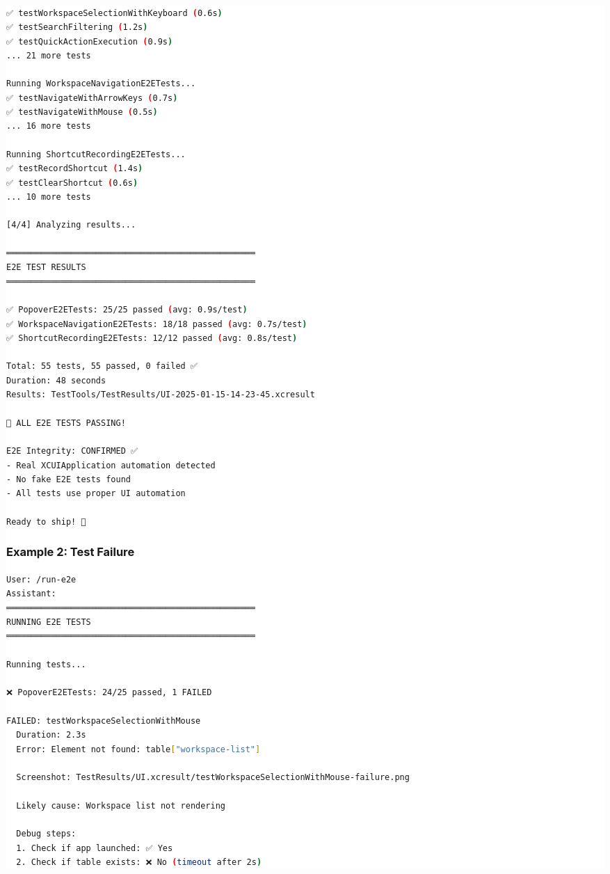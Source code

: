 ```bash
✅ testWorkspaceSelectionWithKeyboard (0.6s)
✅ testSearchFiltering (1.2s)
✅ testQuickActionExecution (0.9s)
... 21 more tests

Running WorkspaceNavigationE2ETests...
✅ testNavigateWithArrowKeys (0.7s)
✅ testNavigateWithMouse (0.5s)
... 16 more tests

Running ShortcutRecordingE2ETests...
✅ testRecordShortcut (1.4s)
✅ testClearShortcut (0.6s)
... 10 more tests

[4/4] Analyzing results...

══════════════════════════════════════════════════
E2E TEST RESULTS
══════════════════════════════════════════════════

✅ PopoverE2ETests: 25/25 passed (avg: 0.9s/test)
✅ WorkspaceNavigationE2ETests: 18/18 passed (avg: 0.7s/test)
✅ ShortcutRecordingE2ETests: 12/12 passed (avg: 0.8s/test)

Total: 55 tests, 55 passed, 0 failed ✅
Duration: 48 seconds
Results: TestTools/TestResults/UI-2025-01-15-14-23-45.xcresult

🎉 ALL E2E TESTS PASSING!

E2E Integrity: CONFIRMED ✅
- Real XCUIApplication automation detected
- No fake E2E tests found
- All tests use proper UI automation

Ready to ship! 🚀
```

### Example 2: Test Failure

```bash
User: /run-e2e
Assistant:
══════════════════════════════════════════════════
RUNNING E2E TESTS
══════════════════════════════════════════════════

Running tests...

❌ PopoverE2ETests: 24/25 passed, 1 FAILED

FAILED: testWorkspaceSelectionWithMouse
  Duration: 2.3s
  Error: Element not found: table["workspace-list"]

  Screenshot: TestResults/UI.xcresult/testWorkspaceSelectionWithMouse-failure.png

  Likely cause: Workspace list not rendering

  Debug steps:
  1. Check if app launched: ✅ Yes
  2. Check if table exists: ❌ No (timeout after 2s)
```